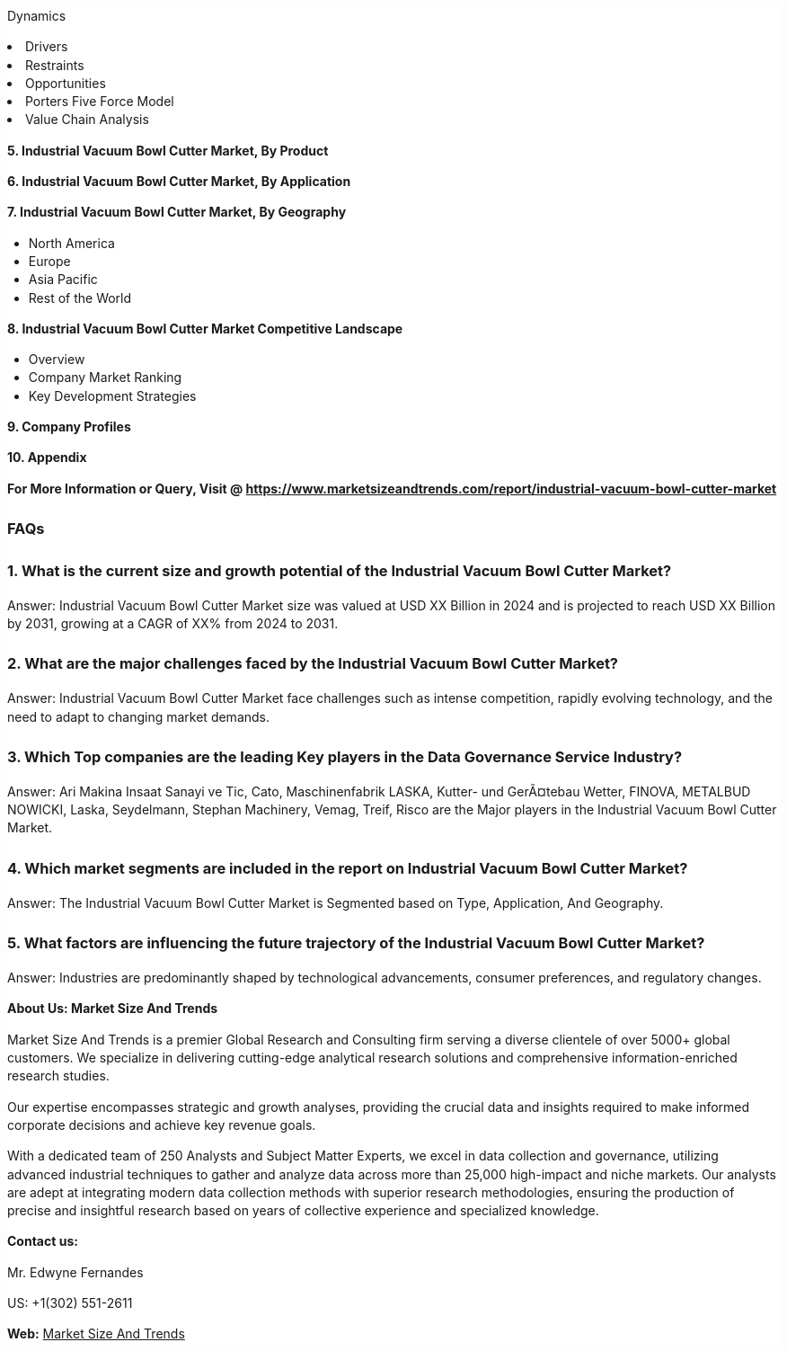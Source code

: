 Dynamics</span></li><li><span class="">Drivers</span></li><li><span class="">Restraints</span></li><li><span class="">Opportunities</span></li><li><span class="">Porters Five Force Model</span></li><li><span class="">Value Chain Analysis</span></li></ul></div><div class="" data-test-id=""><p><strong><span class="">5. Industrial Vacuum Bowl Cutter Market, By Product</span></strong></p></div><div class="" data-test-id=""><p><strong><span class="">6. Industrial Vacuum Bowl Cutter Market, By Application</span></strong></p></div><div class="" data-test-id=""><p><strong><span class="">7. Industrial Vacuum Bowl Cutter Market, By Geography</span></strong></p></div><div class="" data-test-id=""><ul><li><span class="">North America</span></li><li><span class="">Europe</span></li><li><span class="">Asia Pacific</span></li><li><span class="">Rest of the World</span></li></ul></div><div class="" data-test-id=""><p><strong><span class="">8. Industrial Vacuum Bowl Cutter Market Competitive Landscape</span></strong></p></div><div class="" data-test-id=""><ul><li><span class="">Overview</span></li><li><span class="">Company Market Ranking</span></li><li><span class="">Key Development Strategies</span></li></ul></div><div class="" data-test-id=""><p><strong><span class="">9. Company Profiles</span></strong></p></div><div class="" data-test-id=""><p><strong><span class="">10. Appendix</span></strong></p></div><div class="" data-test-id=""><p><strong><span class="">For More Information or Query, Visit @ <a href="https://www.marketsizeandtrends.com/report/industrial-vacuum-bowl-cutter-market" target="_blank">https://www.marketsizeandtrends.com/report/industrial-vacuum-bowl-cutter-market</a></span></strong></p></div><div class="" data-test-id=""><div class="article-main__content" data-test-id="publishing-text-block"><h3><strong><span class="">FAQs</span></strong></h3></div><div class="article-main__content" data-test-id="publishing-text-block"><h3><span class="">1. What is the current size and growth potential of the Industrial Vacuum Bowl Cutter Market?</span></h3></div><div class="article-main__content" data-test-id="publishing-text-block"><p><span class="font-[700]">Answer</span><span class="">: Industrial Vacuum Bowl Cutter Market size was valued at USD XX Billion in 2024 and is projected to reach USD XX Billion by 2031, growing at a CAGR of XX% from 2024 to 2031.</span></p></div><div class="article-main__content" data-test-id="publishing-text-block"><h3><span class="">2. What are the major challenges faced by the Industrial Vacuum Bowl Cutter Market?</span></h3></div><div class="article-main__content" data-test-id="publishing-text-block"><p><span class="font-[700]">Answer</span><span class="">: Industrial Vacuum Bowl Cutter Market face challenges such as intense competition, rapidly evolving technology, and the need to adapt to changing market demands.</span></p></div><div class="article-main__content" data-test-id="publishing-text-block"><h3><span class="">3. Which Top companies are the leading Key players in the Data Governance Service Industry?</span></h3></div><div class="article-main__content" data-test-id="publishing-text-block"><p><span class="font-[700]">Answer</span><span class="">: Ari Makina Insaat Sanayi ve Tic, Cato, Maschinenfabrik LASKA, Kutter- und GerÃ¤tebau Wetter, FINOVA, METALBUD NOWICKI, Laska, Seydelmann, Stephan Machinery, Vemag, Treif, Risco are the Major players in the Industrial Vacuum Bowl Cutter Market.</span></p></div><div class="article-main__content" data-test-id="publishing-text-block"><h3><span class="">4. Which market segments are included in the report on Industrial Vacuum Bowl Cutter Market?</span></h3></div><div class="article-main__content" data-test-id="publishing-text-block"><p><span class="font-[700]">Answer</span><span class="">: The Industrial Vacuum Bowl Cutter Market is Segmented based on Type, Application, And Geography.</span></p></div><div class="article-main__content" data-test-id="publishing-text-block"><h3><span class="">5. What factors are influencing the future trajectory of the Industrial Vacuum Bowl Cutter Market?</span></h3></div><div class="article-main__content" data-test-id="publishing-text-block"><p><span class="font-[700]">Answer:</span><span class="">&nbsp;Industries are predominantly shaped by technological advancements, consumer preferences, and regulatory changes.</span></p></div><p><strong><span class="">About Us: Market Size And Trends</span></strong></p></div><div class="" data-test-id=""><p><span class="">Market Size And Trends is a premier Global Research and Consulting firm serving a diverse clientele of over 5000+ global customers. We specialize in delivering cutting-edge analytical research solutions and comprehensive information-enriched research studies.</span></p></div><div class="" data-test-id=""><p><span class="">Our expertise encompasses strategic and growth analyses, providing the crucial data and insights required to make informed corporate decisions and achieve key revenue goals.</span></p></div><div class="" data-test-id=""><p><span class="">With a dedicated team of 250 Analysts and Subject Matter Experts, we excel in data collection and governance, utilizing advanced industrial techniques to gather and analyze data across more than 25,000 high-impact and niche markets. Our analysts are adept at integrating modern data collection methods with superior research methodologies, ensuring the production of precise and insightful research based on years of collective experience and specialized knowledge.</span></p></div><div class="" data-test-id=""><p><strong><span class="">Contact us:</span></strong></p></div><div class="" data-test-id=""><p><span class="">Mr. Edwyne Fernandes</span></p></div><div class="" data-test-id=""><p><span class="">US: +1(302) 551-2611<br /></span></p><p><span class=""><strong>Web:</strong>
<a href="https://www.marketsizeandtrends.com/" target="_blank">Market Size And Trends</a></span></p></div>
